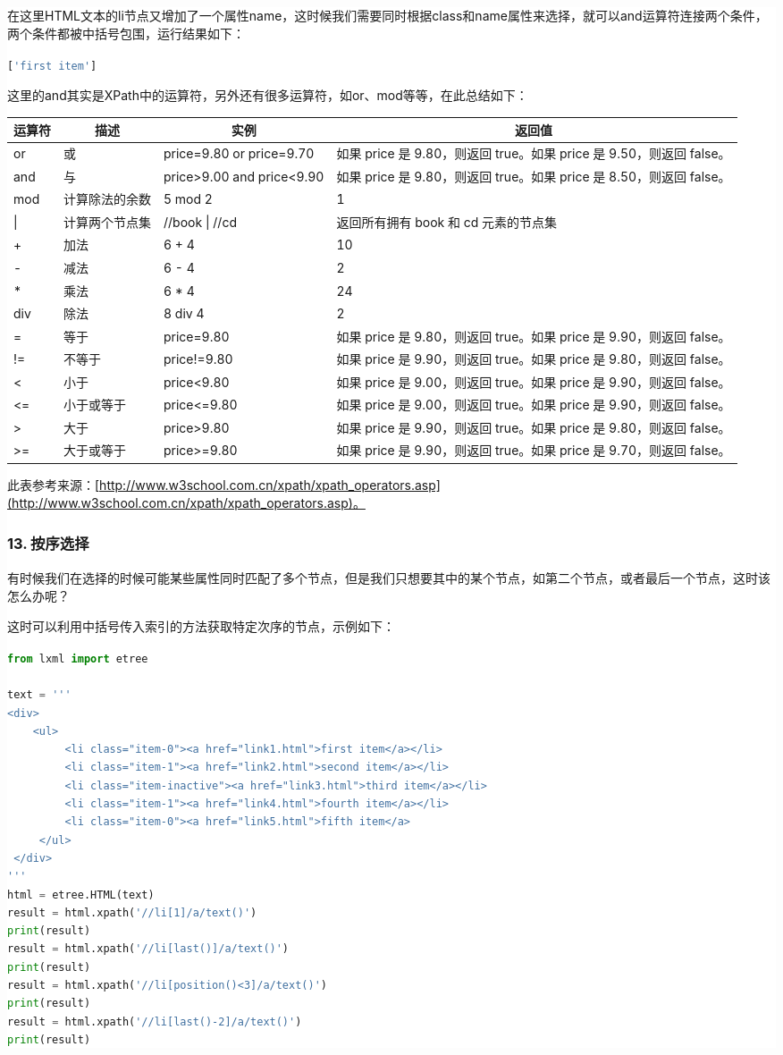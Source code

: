 在这里HTML文本的li节点又增加了一个属性name，这时候我们需要同时根据class和name属性来选择，就可以and运算符连接两个条件，两个条件都被中括号包围，运行结果如下：

```python
['first item']
```

这里的and其实是XPath中的运算符，另外还有很多运算符，如or、mod等等，在此总结如下：

| 运算符	| 描述 | 实例 | 返回值 |
| --- | --- | ---| --- |
| or	| 或	| price=9.80 or price=9.70	 | 如果 price 是 9.80，则返回 true。如果 price 是 9.50，则返回 false。|
| and	| 与	| price>9.00 and price<9.90	|如果 price 是 9.80，则返回 true。如果 price 是 8.50，则返回 false。|
| mod	| 计算除法的余数 |	5 mod 2	| 1 |
| \| 	| 计算两个节点集 |   	//book \| //cd |	返回所有拥有 book 和 cd 元素的节点集 |
| +	| 加法	| 6 + 4	| 10 |
| - | 减法 | 	6 - 4 |	2 |
| \* | 乘法	| 6 * 4	| 24 |
| div	| 除法	| 8 div 4	| 2 |
| =	| 等于	| price=9.80 |	如果 price 是 9.80，则返回 true。如果 price 是 9.90，则返回 false。|
| !=	| 不等于	| price!=9.80 |	如果 price 是 9.90，则返回 true。如果 price 是 9.80，则返回 false。 |
| <	 | 小于	| price<9.80	| 如果 price 是 9.00，则返回 true。如果 price 是 9.90，则返回 false。|
| <=	| 小于或等于 |	price<=9.80	 | 如果 price 是 9.00，则返回 true。如果 price 是 9.90，则返回 false。|
| >	| 大于	| price>9.80	| 如果 price 是 9.90，则返回 true。如果 price 是 9.80，则返回 false。|
| >=	| 大于或等于 |	price>=9.80 |	如果 price 是 9.90，则返回 true。如果 price 是 9.70，则返回 false。|

此表参考来源：[http://www.w3school.com.cn/xpath/xpath_operators.asp](http://www.w3school.com.cn/xpath/xpath_operators.asp)。

### 13. 按序选择

有时候我们在选择的时候可能某些属性同时匹配了多个节点，但是我们只想要其中的某个节点，如第二个节点，或者最后一个节点，这时该怎么办呢？

这时可以利用中括号传入索引的方法获取特定次序的节点，示例如下：

```python
from lxml import etree

text = '''
<div>
    <ul>
         <li class="item-0"><a href="link1.html">first item</a></li>
         <li class="item-1"><a href="link2.html">second item</a></li>
         <li class="item-inactive"><a href="link3.html">third item</a></li>
         <li class="item-1"><a href="link4.html">fourth item</a></li>
         <li class="item-0"><a href="link5.html">fifth item</a>
     </ul>
 </div>
'''
html = etree.HTML(text)
result = html.xpath('//li[1]/a/text()')
print(result)
result = html.xpath('//li[last()]/a/text()')
print(result)
result = html.xpath('//li[position()<3]/a/text()')
print(result)
result = html.xpath('//li[last()-2]/a/text()')
print(result)
```